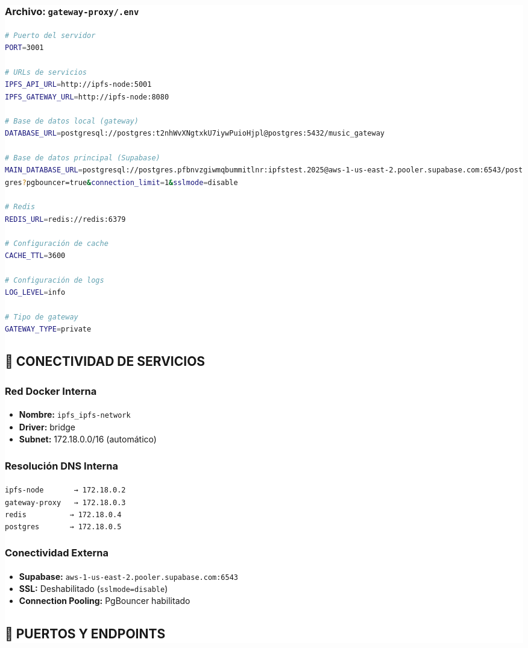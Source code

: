 ### Archivo: `gateway-proxy/.env`
```bash
# Puerto del servidor
PORT=3001

# URLs de servicios
IPFS_API_URL=http://ipfs-node:5001
IPFS_GATEWAY_URL=http://ipfs-node:8080

# Base de datos local (gateway)
DATABASE_URL=postgresql://postgres:t2nhWvXNgtxkU7iywPuioHjpl@postgres:5432/music_gateway

# Base de datos principal (Supabase)
MAIN_DATABASE_URL=postgresql://postgres.pfbnvzgiwmqbummitlnr:ipfstest.2025@aws-1-us-east-2.pooler.supabase.com:6543/postgres?pgbouncer=true&connection_limit=1&sslmode=disable

# Redis
REDIS_URL=redis://redis:6379

# Configuración de cache
CACHE_TTL=3600

# Configuración de logs
LOG_LEVEL=info

# Tipo de gateway
GATEWAY_TYPE=private
```

## 🔌 CONECTIVIDAD DE SERVICIOS

### Red Docker Interna
- **Nombre:** `ipfs_ipfs-network`
- **Driver:** bridge
- **Subnet:** 172.18.0.0/16 (automático)

### Resolución DNS Interna
```
ipfs-node       → 172.18.0.2
gateway-proxy   → 172.18.0.3
redis          → 172.18.0.4
postgres       → 172.18.0.5
```

### Conectividad Externa
- **Supabase:** `aws-1-us-east-2.pooler.supabase.com:6543`
- **SSL:** Deshabilitado (`sslmode=disable`)
- **Connection Pooling:** PgBouncer habilitado

## 🚪 PUERTOS Y ENDPOINTS
